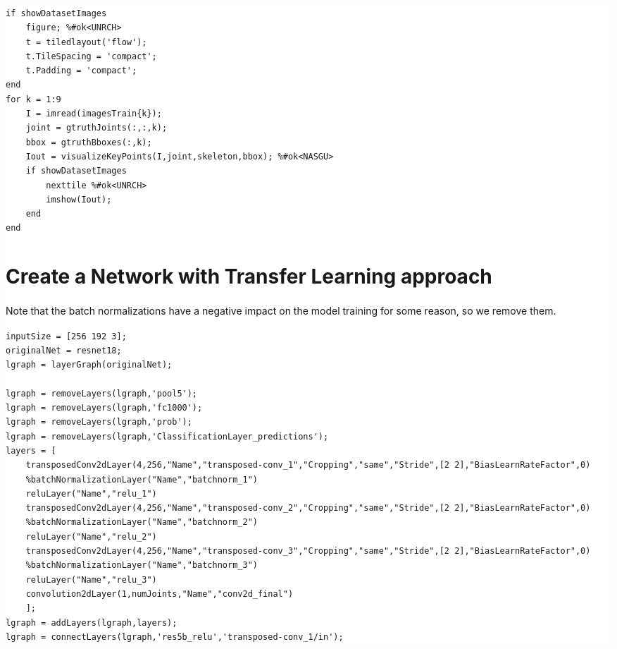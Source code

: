 ```matlab:Code
if showDatasetImages
    figure; %#ok<UNRCH> 
    t = tiledlayout('flow');
    t.TileSpacing = 'compact';
    t.Padding = 'compact';
end
for k = 1:9
    I = imread(imagesTrain{k});
    joint = gtruthJoints(:,:,k);
    bbox = gtruthBboxes(:,k);
    Iout = visualizeKeyPoints(I,joint,skeleton,bbox); %#ok<NASGU> 
    if showDatasetImages
        nexttile %#ok<UNRCH> 
        imshow(Iout);
    end
end
```

# Create a Network with Transfer Learning approach


Note that the batch normalizations have a negative impact on the model training for some reason, so we remove them.



```matlab:Code
inputSize = [256 192 3];
originalNet = resnet18;
lgraph = layerGraph(originalNet);

lgraph = removeLayers(lgraph,'pool5');
lgraph = removeLayers(lgraph,'fc1000');
lgraph = removeLayers(lgraph,'prob');
lgraph = removeLayers(lgraph,'ClassificationLayer_predictions');
layers = [
    transposedConv2dLayer(4,256,"Name","transposed-conv_1","Cropping","same","Stride",[2 2],"BiasLearnRateFactor",0)
    %batchNormalizationLayer("Name","batchnorm_1")
    reluLayer("Name","relu_1")
    transposedConv2dLayer(4,256,"Name","transposed-conv_2","Cropping","same","Stride",[2 2],"BiasLearnRateFactor",0)
    %batchNormalizationLayer("Name","batchnorm_2")
    reluLayer("Name","relu_2")
    transposedConv2dLayer(4,256,"Name","transposed-conv_3","Cropping","same","Stride",[2 2],"BiasLearnRateFactor",0)
    %batchNormalizationLayer("Name","batchnorm_3")
    reluLayer("Name","relu_3")
    convolution2dLayer(1,numJoints,"Name","conv2d_final")
    ];
lgraph = addLayers(lgraph,layers);
lgraph = connectLayers(lgraph,'res5b_relu','transposed-conv_1/in');
```
